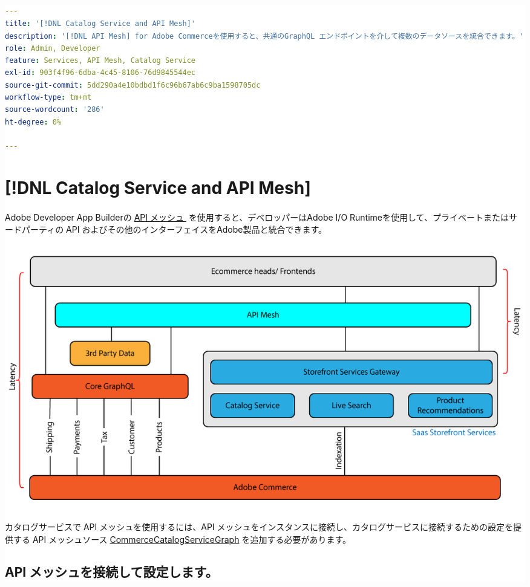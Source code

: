 ```yaml
---
title: '[!DNL Catalog Service and API Mesh]'
description: '[!DNL API Mesh] for Adobe Commerceを使用すると、共通のGraphQL エンドポイントを介して複数のデータソースを統合できます。'
role: Admin, Developer
feature: Services, API Mesh, Catalog Service
exl-id: 903f4f96-6dba-4c45-8106-76d9845544ec
source-git-commit: 5dd290a4e10bdbd1f6c96b67ab6c9ba1598705dc
workflow-type: tm+mt
source-wordcount: '286'
ht-degree: 0%

---
```


# [!DNL Catalog Service and API Mesh]

Adobe Developer App Builderの [API メッシュ &#x200B;](https://developer.adobe.com/graphql-mesh-gateway/gateway/overview/) を使用すると、デベロッパーはAdobe I/O Runtimeを使用して、プライベートまたはサードパーティの API およびその他のインターフェイスをAdobe製品と統合できます。

![&#x200B; カタログのアーキテクチャ図 &#x200B;](assets/catalog-service-architecture-mesh.png)

カタログサービスで API メッシュを使用するには、API メッシュをインスタンスに接続し、カタログサービスに接続するための設定を提供する API メッシュソース [CommerceCatalogServiceGraph](https://github.com/adobe/api-mesh-sources/blob/main/connectors/) を追加する必要があります。

## API メッシュを接続して設定します。
